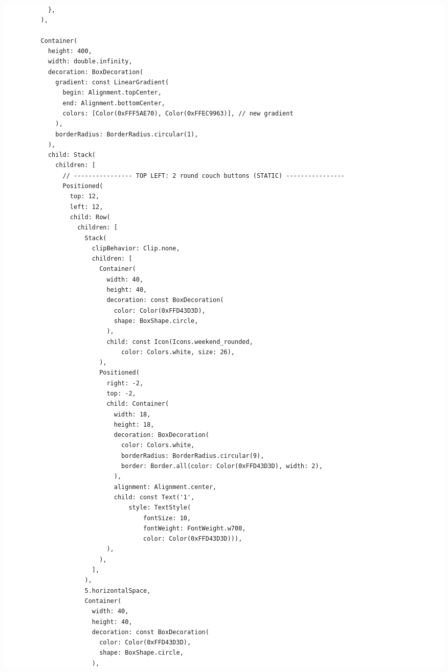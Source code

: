                 },
              ),

              Container(
                height: 400,
                width: double.infinity,
                decoration: BoxDecoration(
                  gradient: const LinearGradient(
                    begin: Alignment.topCenter,
                    end: Alignment.bottomCenter,
                    colors: [Color(0xFFF5AE70), Color(0xFFEC9963)], // new gradient
                  ),
                  borderRadius: BorderRadius.circular(1),
                ),
                child: Stack(
                  children: [
                    // ---------------- TOP LEFT: 2 round couch buttons (STATIC) ----------------
                    Positioned(
                      top: 12,
                      left: 12,
                      child: Row(
                        children: [
                          Stack(
                            clipBehavior: Clip.none,
                            children: [
                              Container(
                                width: 40,
                                height: 40,
                                decoration: const BoxDecoration(
                                  color: Color(0xFFD43D3D),
                                  shape: BoxShape.circle,
                                ),
                                child: const Icon(Icons.weekend_rounded,
                                    color: Colors.white, size: 26),
                              ),
                              Positioned(
                                right: -2,
                                top: -2,
                                child: Container(
                                  width: 18,
                                  height: 18,
                                  decoration: BoxDecoration(
                                    color: Colors.white,
                                    borderRadius: BorderRadius.circular(9),
                                    border: Border.all(color: Color(0xFFD43D3D), width: 2),
                                  ),
                                  alignment: Alignment.center,
                                  child: const Text('1',
                                      style: TextStyle(
                                          fontSize: 10,
                                          fontWeight: FontWeight.w700,
                                          color: Color(0xFFD43D3D))),
                                ),
                              ),
                            ],
                          ),
                          5.horizontalSpace,
                          Container(
                            width: 40,
                            height: 40,
                            decoration: const BoxDecoration(
                              color: Color(0xFFD43D3D),
                              shape: BoxShape.circle,
                            ),